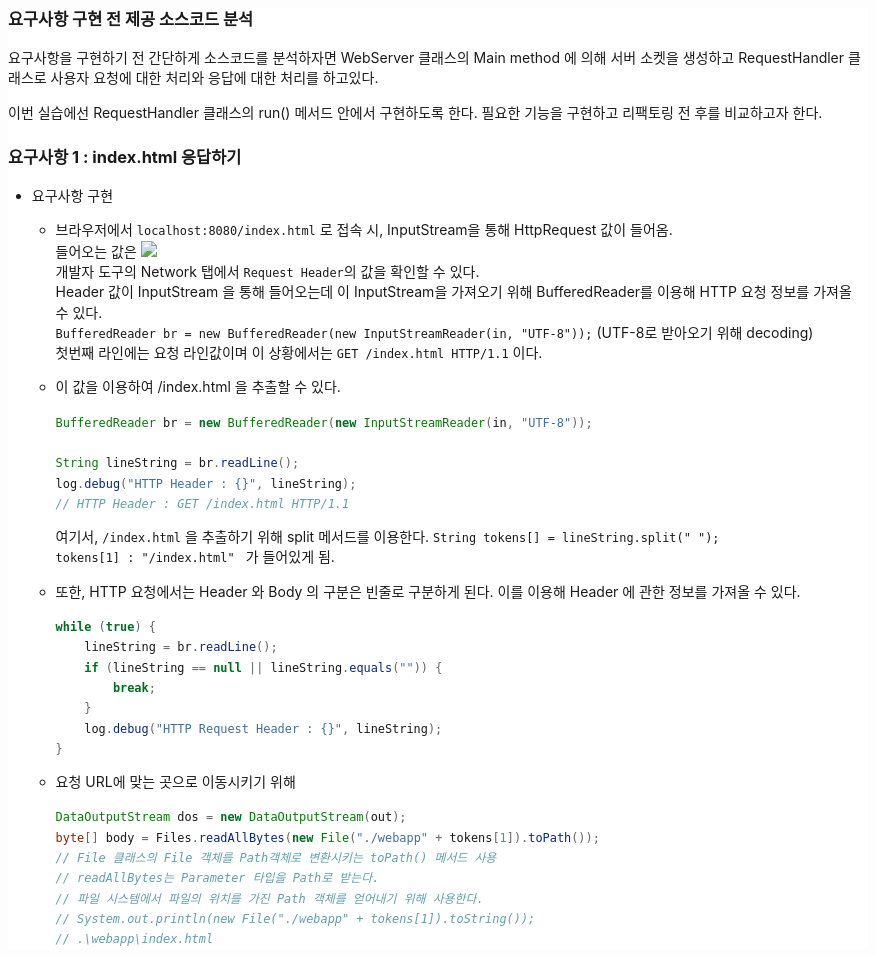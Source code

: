 
### **요구사항 구현 전 제공 소스코드 분석**
요구사항을 구현하기 전 간단하게 소스코드를 분석하자면 WebServer 클래스의 Main method 에 의해 서버 소켓을 생성하고 RequestHandler 클래스로 사용자 요청에 대한 처리와 응답에 대한 처리를 하고있다.

이번 실습에선 RequestHandler 클래스의 run() 메서드 안에서 구현하도록 한다. 필요한 기능을 구현하고 리팩토링 전 후를 비교하고자 한다.


### **요구사항 1 : index.html 응답하기**

- 요구사항 구현   
  * 브라우저에서 `localhost:8080/index.html` 로 접속 시, InputStream을 통해 HttpRequest 값이 들어옴.   
들어오는 값은 <img src=./1-2.png> <br>
개발자 도구의 Network 탭에서 `Request Header`의 값을 확인할 수 있다.   
Header 값이 InputStream 을 통해 들어오는데 이 InputStream을 가져오기 위해 BufferedReader를 이용해 HTTP 요청 정보를 가져올 수 있다.   
`BufferedReader br = new BufferedReader(new InputStreamReader(in, "UTF-8"));` (UTF-8로 받아오기 위해 decoding)   
첫번째 라인에는 요청 라인값이며 이 상황에서는 `GET /index.html HTTP/1.1` 이다.

   
  * 이 값을 이용하여 /index.html 을 추출할 수 있다.   
    ```Java
    BufferedReader br = new BufferedReader(new InputStreamReader(in, "UTF-8"));

    String lineString = br.readLine();
    log.debug("HTTP Header : {}", lineString);
    // HTTP Header : GET /index.html HTTP/1.1
    ```   
    여기서, `/index.html` 을 추출하기 위해 split 메서드를 이용한다.
    `String tokens[] = lineString.split(" ");`   
    `tokens[1] : "/index.html" ` 가 들어있게 됨.   


  * 또한, HTTP 요청에서는 Header 와 Body 의 구분은 빈줄로 구분하게 된다. 이를 이용해 Header 에 관한 정보를 가져올 수 있다.
    ``` java
    while (true) {
        lineString = br.readLine();
        if (lineString == null || lineString.equals("")) {
            break;
        }
        log.debug("HTTP Request Header : {}", lineString);
    }
    ```

  * 요청 URL에 맞는 곳으로 이동시키기 위해 
    ```java
    DataOutputStream dos = new DataOutputStream(out);
    byte[] body = Files.readAllBytes(new File("./webapp" + tokens[1]).toPath());
    // File 클래스의 File 객체를 Path객체로 변환시키는 toPath() 메서드 사용
    // readAllBytes는 Parameter 타입을 Path로 받는다.
    // 파일 시스템에서 파일의 위치를 가진 Path 객체를 얻어내기 위해 사용한다.
    // System.out.println(new File("./webapp" + tokens[1]).toString());
    // .\webapp\index.html
    